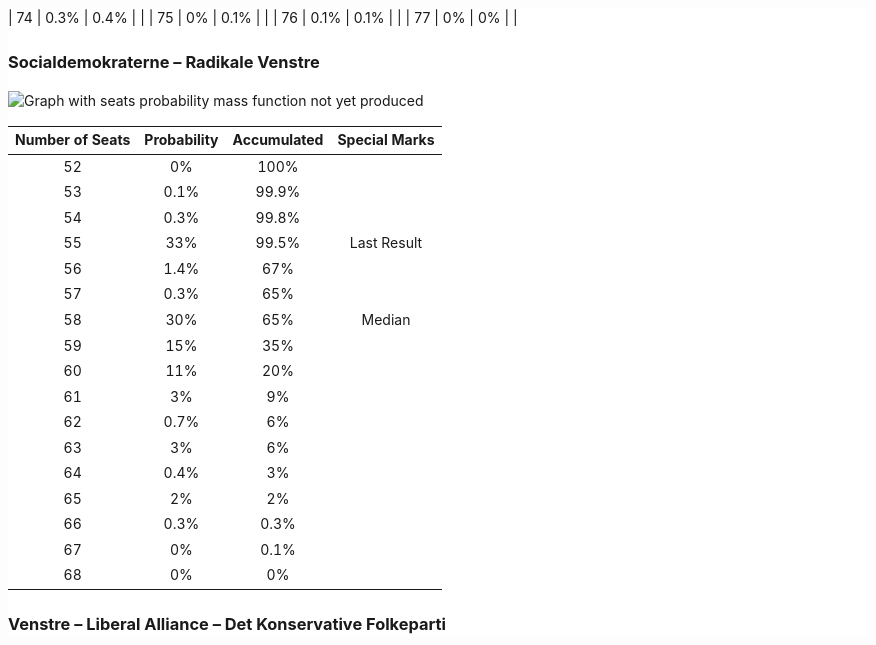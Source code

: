 | 74 | 0.3% | 0.4% |  |
| 75 | 0% | 0.1% |  |
| 76 | 0.1% | 0.1% |  |
| 77 | 0% | 0% |  |

### Socialdemokraterne – Radikale Venstre

![Graph with seats probability mass function not yet produced](2019-01-12-Voxmeter-coalitions-seats-pmf-a–b.png "Seats Probability Mass Function")

| Number of Seats | Probability | Accumulated | Special Marks |
|:---------------:|:-----------:|:-----------:|:-------------:|
| 52 | 0% | 100% |  |
| 53 | 0.1% | 99.9% |  |
| 54 | 0.3% | 99.8% |  |
| 55 | 33% | 99.5% | Last Result |
| 56 | 1.4% | 67% |  |
| 57 | 0.3% | 65% |  |
| 58 | 30% | 65% | Median |
| 59 | 15% | 35% |  |
| 60 | 11% | 20% |  |
| 61 | 3% | 9% |  |
| 62 | 0.7% | 6% |  |
| 63 | 3% | 6% |  |
| 64 | 0.4% | 3% |  |
| 65 | 2% | 2% |  |
| 66 | 0.3% | 0.3% |  |
| 67 | 0% | 0.1% |  |
| 68 | 0% | 0% |  |

### Venstre – Liberal Alliance – Det Konservative Folkeparti
